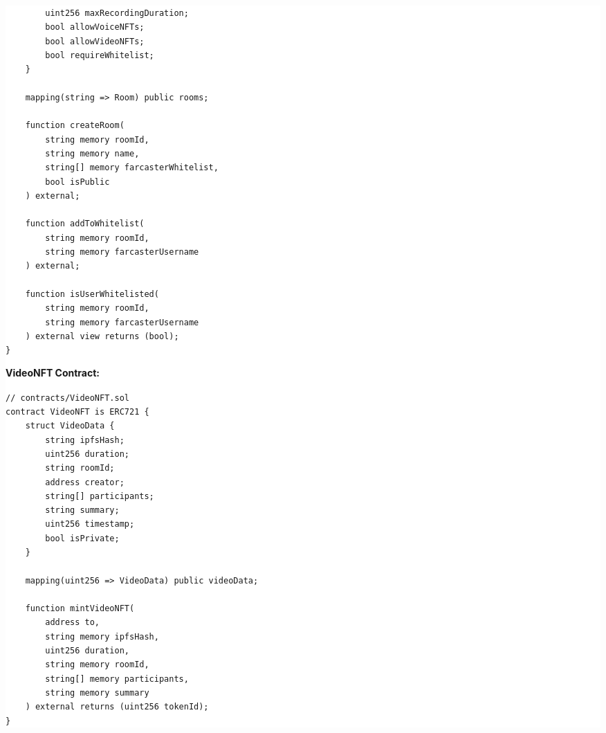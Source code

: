 ```solidity
        uint256 maxRecordingDuration;
        bool allowVoiceNFTs;
        bool allowVideoNFTs;
        bool requireWhitelist;
    }
    
    mapping(string => Room) public rooms;
    
    function createRoom(
        string memory roomId,
        string memory name,
        string[] memory farcasterWhitelist,
        bool isPublic
    ) external;
    
    function addToWhitelist(
        string memory roomId,
        string memory farcasterUsername
    ) external;
    
    function isUserWhitelisted(
        string memory roomId,
        string memory farcasterUsername
    ) external view returns (bool);
}
```

**VideoNFT Contract:**
```solidity
// contracts/VideoNFT.sol
contract VideoNFT is ERC721 {
    struct VideoData {
        string ipfsHash;
        uint256 duration;
        string roomId;
        address creator;
        string[] participants;
        string summary;
        uint256 timestamp;
        bool isPrivate;
    }
    
    mapping(uint256 => VideoData) public videoData;
    
    function mintVideoNFT(
        address to,
        string memory ipfsHash,
        uint256 duration,
        string memory roomId,
        string[] memory participants,
        string memory summary
    ) external returns (uint256 tokenId);
}
```
